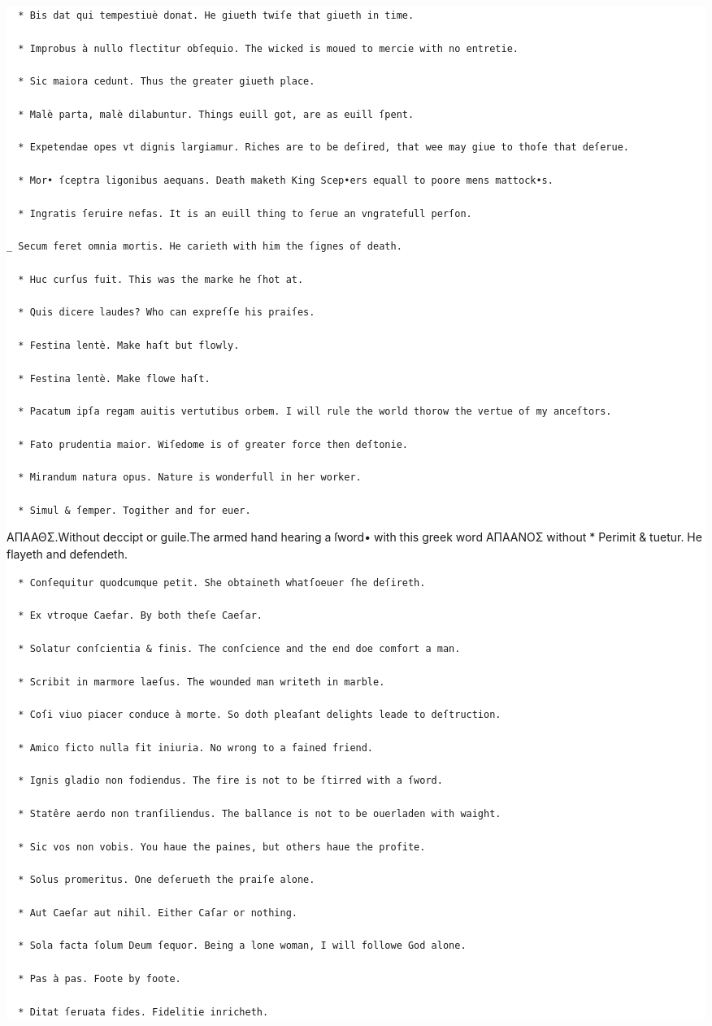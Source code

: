       * Bis dat qui tempestiuè donat. He giueth twiſe that giueth in time.

      * Improbus à nullo flectitur obſequio. The wicked is moued to mercie with no entretie.

      * Sic maiora cedunt. Thus the greater giueth place.

      * Malè parta, malè dilabuntur. Things euill got, are as euill ſpent.

      * Expetendae opes vt dignis largiamur. Riches are to be deſired, that wee may giue to thoſe that deſerue.

      * Mor• ſceptra ligonibus aequans. Death maketh King Scep•ers equall to poore mens mattock•s.

      * Ingratis ſeruire nefas. It is an euill thing to ſerue an vngratefull perſon.

    _ Secum feret omnia mortis. He carieth with him the ſignes of death.

      * Huc curſus fuit. This was the marke he ſhot at.

      * Quis dicere laudes? Who can expreſſe his praiſes.

      * Festina lentè. Make haſt but flowly.

      * Festina lentè. Make flowe haſt.

      * Pacatum ipſa regam auitis vertutibus orbem. I will rule the world thorow the vertue of my anceſtors.

      * Fato prudentia maior. Wiſedome is of greater force then deſtonie.

      * Mirandum natura opus. Nature is wonderfull in her worker.

      * Simul & ſemper. Togither and for euer.
ΑΠΑΑΘΣ.Without deccipt or guile.The armed hand hearing a ſword• with this greek word ΑΠΑΑΝΟΣ without
      * Perimit & tuetur. He flayeth and defendeth.

      * Conſequitur quodcumque petit. She obtaineth whatſoeuer ſhe deſireth.

      * Ex vtroque Caefar. By both theſe Caeſar.

      * Solatur conſcientia & finis. The conſcience and the end doe comfort a man.

      * Scribit in marmore laeſus. The wounded man writeth in marble.

      * Coſi viuo piacer conduce à morte. So doth pleaſant delights leade to deſtruction.

      * Amico ficto nulla fit iniuria. No wrong to a fained friend.

      * Ignis gladio non fodiendus. The fire is not to be ſtirred with a ſword.

      * Statêre aerdo non tranſiliendus. The ballance is not to be ouerladen with waight.

      * Sic vos non vobis. You haue the paines, but others haue the profite.

      * Solus promeritus. One deſerueth the praiſe alone.

      * Aut Caeſar aut nihil. Either Caſar or nothing.

      * Sola facta ſolum Deum ſequor. Being a lone woman, I will followe God alone.

      * Pas à pas. Foote by foote.

      * Ditat ſeruata fides. Fidelitie inricheth.
